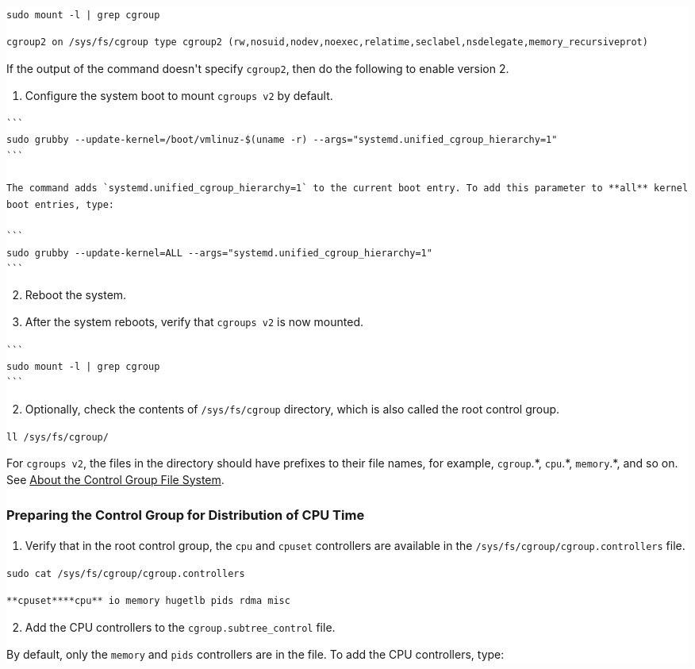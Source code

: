   ```
  sudo mount -l | grep cgroup
  ```

  ```nocopybutton
  cgroup2 on /sys/fs/cgroup type cgroup2 (rw,nosuid,nodev,noexec,relatime,seclabel,nsdelegate,memory_recursiveprot)
  ```

  If the output of the command doesn't specify `cgroup2`, then do the following to enable version 2.

  1. Configure the system boot to mount `cgroups v2` by default.

    ```
    sudo grubby --update-kernel=/boot/vmlinuz-$(uname -r) --args="systemd.unified_cgroup_hierarchy=1"
    ```

    The command adds `systemd.unified_cgroup_hierarchy=1` to the current boot entry. To add this parameter to **all** kernel boot entries, type:

    ```
    sudo grubby --update-kernel=ALL --args="systemd.unified_cgroup_hierarchy=1"
    ```

  2. Reboot the system.

  3. After the system reboots, verify that `cgroups v2` is now mounted.

    ```
    sudo mount -l | grep cgroup
    ```

2. Optionally, check the contents of `/sys/fs/cgroup` directory, which is also called the root control group.

  ```
  ll /sys/fs/cgroup/
  ```

  For `cgroups v2`, the files in the directory should have prefixes to their file names, for example, `cgroup`.\*, `cpu`.\*, `memory`.\*, and so on. See [About the Control Group File System](osmanage-ManagingResources.md#).

### Preparing the Control Group for Distribution of CPU Time

1. Verify that in the root control group, the `cpu` and `cpuset` controllers are available in the `/sys/fs/cgroup/cgroup.controllers` file.

  ```
  sudo cat /sys/fs/cgroup/cgroup.controllers
  ```

  ```nocopybutton
  **cpuset****cpu** io memory hugetlb pids rdma misc
  ```

2. Add the CPU controllers to the `cgroup.subtree_control` file.

  By default, only the `memory` and `pids` controllers are in the file. To add the CPU controllers, type:
